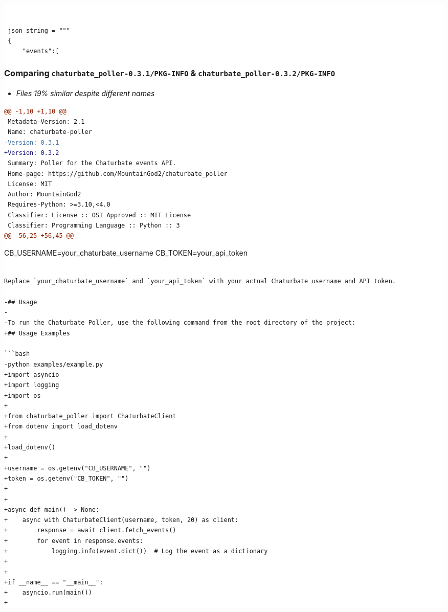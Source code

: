 ```diff
 
 
 json_string = """
 {
     "events":[
```

### Comparing `chaturbate_poller-0.3.1/PKG-INFO` & `chaturbate_poller-0.3.2/PKG-INFO`

 * *Files 19% similar despite different names*

```diff
@@ -1,10 +1,10 @@
 Metadata-Version: 2.1
 Name: chaturbate-poller
-Version: 0.3.1
+Version: 0.3.2
 Summary: Poller for the Chaturbate events API.
 Home-page: https://github.com/MountainGod2/chaturbate_poller
 License: MIT
 Author: MountainGod2
 Requires-Python: >=3.10,<4.0
 Classifier: License :: OSI Approved :: MIT License
 Classifier: Programming Language :: Python :: 3
@@ -56,25 +56,45 @@
 ```
 CB_USERNAME=your_chaturbate_username
 CB_TOKEN=your_api_token
 ```
 
 Replace `your_chaturbate_username` and `your_api_token` with your actual Chaturbate username and API token.
 
-## Usage
-
-To run the Chaturbate Poller, use the following command from the root directory of the project:
+## Usage Examples
 
 ```bash
-python examples/example.py
+import asyncio
+import logging
+import os
+
+from chaturbate_poller import ChaturbateClient
+from dotenv import load_dotenv
+
+load_dotenv()
+
+username = os.getenv("CB_USERNAME", "")
+token = os.getenv("CB_TOKEN", "")
+
+
+async def main() -> None:
+    async with ChaturbateClient(username, token, 20) as client:
+        response = await client.fetch_events()
+        for event in response.events:
+            logging.info(event.dict())  # Log the event as a dictionary
+
+
+if __name__ == "__main__":
+    asyncio.run(main())
+
 ```